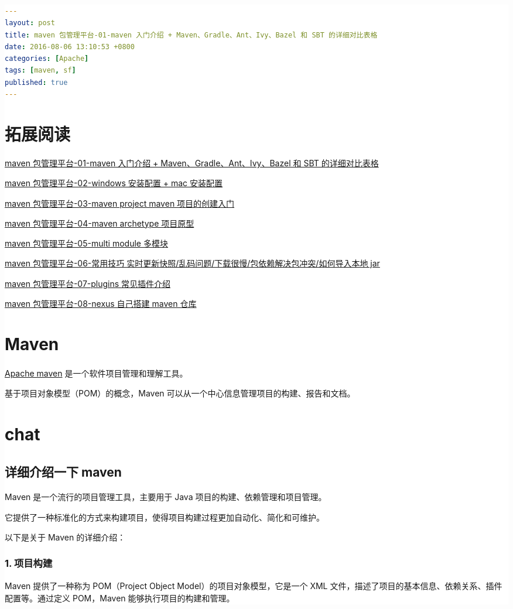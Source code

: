```yaml
---
layout: post
title: maven 包管理平台-01-maven 入门介绍 + Maven、Gradle、Ant、Ivy、Bazel 和 SBT 的详细对比表格
date: 2016-08-06 13:10:53 +0800
categories: [Apache]
tags: [maven, sf]
published: true
---
```


# 拓展阅读

[maven 包管理平台-01-maven 入门介绍 + Maven、Gradle、Ant、Ivy、Bazel 和 SBT 的详细对比表格](https://houbb.github.io/2016/08/06/maven-01-intro)

[maven 包管理平台-02-windows 安装配置 + mac 安装配置](https://houbb.github.io/2016/08/06/maven-02-windows-mac-install)

[maven 包管理平台-03-maven project maven 项目的创建入门](https://houbb.github.io/2016/08/06/maven-03-maven-project)

[maven 包管理平台-04-maven archetype 项目原型](https://houbb.github.io/2016/08/06/maven-04-maven-archetype)

[maven 包管理平台-05-multi module 多模块](https://houbb.github.io/2016/08/06/maven-05-multi-module)

[maven 包管理平台-06-常用技巧 实时更新快照/乱码问题/下载很慢/包依赖解决包冲突/如何导入本地 jar](https://houbb.github.io/2016/08/06/maven-06-tips)

[maven 包管理平台-07-plugins 常见插件介绍](https://houbb.github.io/2016/08/06/maven-07-plugins)

[maven 包管理平台-08-nexus 自己搭建 maven 仓库](https://houbb.github.io/2016/08/06/maven-08-nexus)

# Maven

[Apache maven](https://maven.apache.org/) 是一个软件项目管理和理解工具。

基于项目对象模型（POM）的概念，Maven 可以从一个中心信息管理项目的构建、报告和文档。

# chat

## 详细介绍一下 maven

Maven 是一个流行的项目管理工具，主要用于 Java 项目的构建、依赖管理和项目管理。

它提供了一种标准化的方式来构建项目，使得项目构建过程更加自动化、简化和可维护。

以下是关于 Maven 的详细介绍：

### 1. 项目构建
Maven 提供了一种称为 POM（Project Object Model）的项目对象模型，它是一个 XML 文件，描述了项目的基本信息、依赖关系、插件配置等。通过定义 POM，Maven 能够执行项目的构建和管理。

